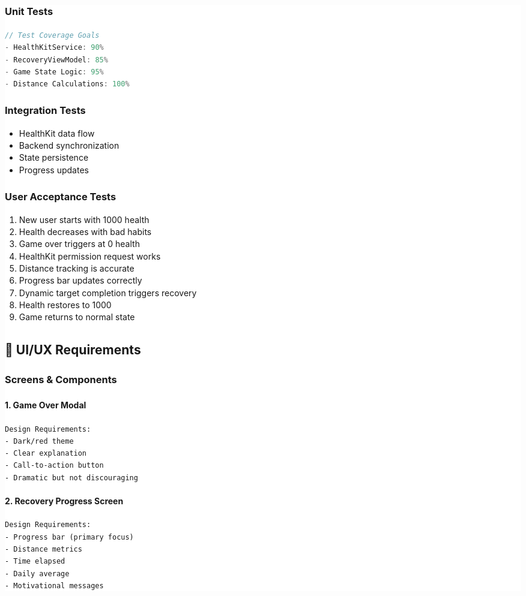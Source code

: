 ### Unit Tests

```swift
// Test Coverage Goals
- HealthKitService: 90%
- RecoveryViewModel: 85%
- Game State Logic: 95%
- Distance Calculations: 100%
```

### Integration Tests

- HealthKit data flow
- Backend synchronization
- State persistence
- Progress updates

### User Acceptance Tests

1. New user starts with 1000 health
2. Health decreases with bad habits
3. Game over triggers at 0 health
4. HealthKit permission request works
5. Distance tracking is accurate
6. Progress bar updates correctly
7. Dynamic target completion triggers recovery
8. Health restores to 1000
9. Game returns to normal state

## 🎨 UI/UX Requirements

### Screens & Components

#### 1. Game Over Modal

```
Design Requirements:
- Dark/red theme
- Clear explanation
- Call-to-action button
- Dramatic but not discouraging
```

#### 2. Recovery Progress Screen

```
Design Requirements:
- Progress bar (primary focus)
- Distance metrics
- Time elapsed
- Daily average
- Motivational messages
```

